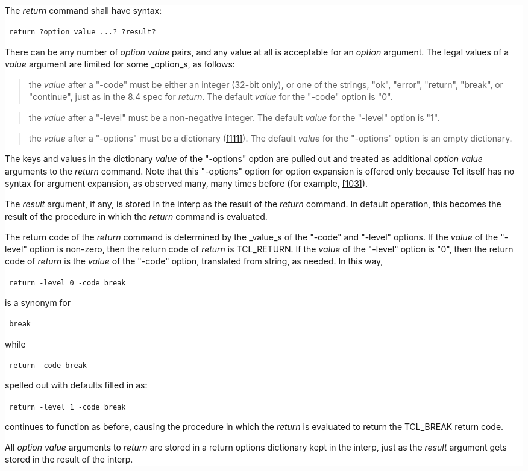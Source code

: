 The _return_ command shall have syntax:

	 return ?option value ...? ?result?

There can be any number of _option value_ pairs, and
any value at all is acceptable for an _option_ argument.
The legal values of a _value_ argument are limited for
some _option_s, as follows:

 > the _value_ after a "-code" must be either
   an integer \(32-bit only\), or one of the strings, "ok",
   "error", "return", "break", or "continue",
   just as in the 8.4 spec for _return_.  The default _value_
   for the "-code" option is "0".

 > the _value_ after a "-level" must be a non-negative integer.
   The default _value_ for the "-level" option is "1".

 > the _value_ after a "-options" must be a dictionary \([[111]](111.md)\).
   The default _value_ for the "-options" option is an empty
   dictionary.

The keys and values in the dictionary _value_ of the "-options"
option are pulled out and treated as additional _option value_
arguments to the _return_ command.  Note that this "-options" option
for option expansion is offered only because Tcl itself has no
syntax for argument expansion, as observed many,
many times before \(for example, [[103]](103.md)\).

The _result_ argument, if any, is stored in the interp as the
result of the _return_ command.  In default operation, this
becomes the result of the procedure in which the _return_ command
is evaluated.

The return code of the _return_ command is determined by the
_value_s of the "-code" and "-level" options.  If the _value_
of the "-level" option is non-zero, then the return code of
_return_ is TCL\_RETURN.  If the _value_ of the "-level" option
is "0", then the return code of _return_ is the _value_ of the
"-code" option, translated from string, as needed.  In this way,

	 return -level 0 -code break

is a synonym for

	 break

while

	 return -code break

spelled out with defaults filled in as:

	 return -level 1 -code break

continues to function as before, causing the procedure in which
the _return_ is evaluated to return the TCL\_BREAK return code.

All _option value_ arguments to _return_ are stored in a
return options dictionary kept in the interp, just as the
_result_ argument gets stored in the result of the interp.
